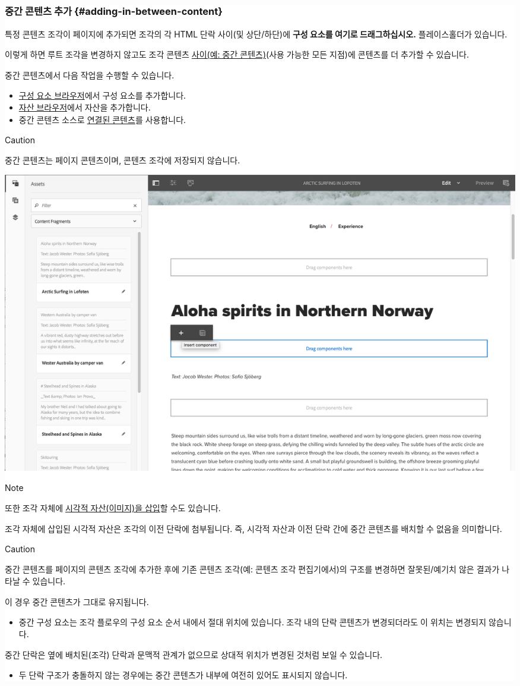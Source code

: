 ### 중간 콘텐츠 추가 {#adding-in-between-content}

특정 콘텐츠 조각이 페이지에 추가되면 조각의 각 HTML 단락 사이(및 상단/하단)에 **구성 요소를 여기로 드래그하십시오.** 플레이스홀더가 있습니다.

이렇게 하면 루트 조각을 변경하지 않고도 조각 콘텐츠 [사이(예: 중간 콘텐츠)](/help/assets/content-fragments/content-fragments.md#in-between-content-when-page-authoring-with-content-fragments)(사용 가능한 모든 지점)에 콘텐츠를 더 추가할 수 있습니다.

중간 콘텐츠에서 다음 작업을 수행할 수 있습니다.

* [구성 요소 브라우저](/help/sites-authoring/author-environment-tools.md#components-browser)에서 구성 요소를 추가합니다.
* [자산 브라우저](/help/sites-authoring/author-environment-tools.md#assets-browser)에서 자산을 추가합니다.
* 중간 콘텐츠 소스로 [연결된 콘텐츠](#using-associated-content)를 사용합니다.

>[!CAUTION]
>
>중간 콘텐츠는 페이지 콘텐츠이며, 콘텐츠 조각에 저장되지 않습니다.

![cfm-6420-02](assets/cfm-6420-02.png)

>[!NOTE]
>
>또한 조각 자체에 [시각적 자산(이미지)을 삽입](/help/assets/content-fragments/content-fragments-variations.md#inserting-assets-into-your-fragment)할 수도 있습니다.
>
>조각 자체에 삽입된 시각적 자산은 조각의 이전 단락에 첨부됩니다. 즉, 시각적 자산과 이전 단락 간에 중간 콘텐츠를 배치할 수 없음을 의미합니다.

>[!CAUTION]
>
>중간 콘텐츠를 페이지의 콘텐츠 조각에 추가한 후에 기존 콘텐츠 조각(예: 콘텐츠 조각 편집기에서)의 구조를 변경하면 잘못된/예기치 않은 결과가 나타날 수 있습니다.
>
>이 경우 중간 콘텐츠가 그대로 유지됩니다.
>
>* 중간 구성 요소는 조각 플로우의 구성 요소 순서 내에서 절대 위치에 있습니다. 조각 내의 단락 콘텐츠가 변경되더라도 이 위치는 변경되지 않습니다.
>
>  중간 단락은 옆에 배치된(조각) 단락과 문맥적 관계가 없으므로 상대적 위치가 변경된 것처럼 보일 수 있습니다.
>* 두 단락 구조가 충돌하지 않는 경우에는 중간 콘텐츠가 내부에 여전히 있어도 표시되지 않습니다.
>
